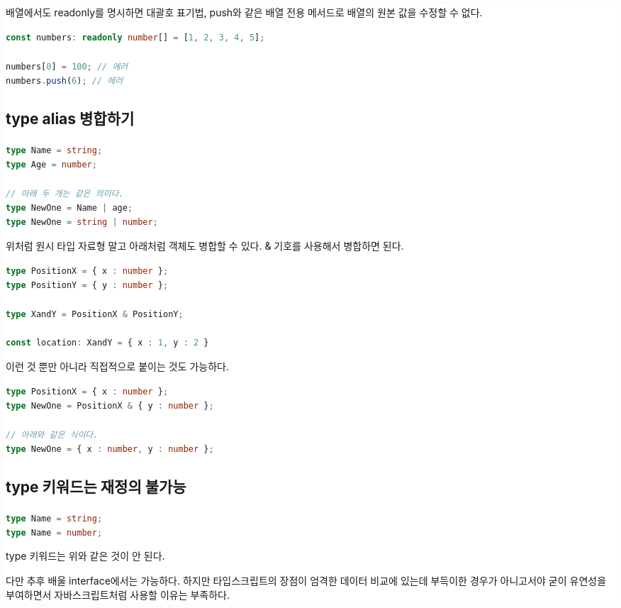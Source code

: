 배열에서도 readonly를 명시하면 대괄호 표기법, push와 같은 배열 전용 메서드로 배열의 원본 값을 수정할 수 없다.

```ts
const numbers: readonly number[] = [1, 2, 3, 4, 5];

numbers[0] = 100; // 에러
numbers.push(6); // 에러
```

## type alias 병합하기

```ts
type Name = string;
type Age = number;

// 아래 두 개는 같은 의미다.
type NewOne = Name | age;
type NewOne = string | number;
```

위처럼 원시 타입 자료형 말고 아래처럼 객체도 병합할 수 있다. & 기호를 사용해서 병합하면 된다.

```ts
type PositionX = { x : number };
type PositionY = { y : number };

type XandY = PositionX & PositionY;

const location: XandY = { x : 1, y : 2 }
```

이런 것 뿐만 아니라 직접적으로 붙이는 것도 가능하다.

```ts
type PositionX = { x : number };
type NewOne = PositionX & { y : number };

// 아래와 같은 식이다.
type NewOne = { x : number, y : number };
```

## type 키워드는 재정의 불가능

```ts
type Name = string;
type Name = number;
```

type 키워드는 위와 같은 것이 안 된다.

다만 추후 배울 interface에서는 가능하다. 하지만 타입스크립트의 장점이 엄격한 데이터 비교에 있는데 부득이한 경우가 아니고서야 굳이 유연성을 부여하면서 자바스크립트처럼 사용할 이유는 부족하다.